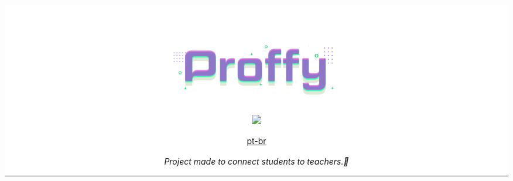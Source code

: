 <p align="center">
  <img src="https://github.com/littlebru/Proffy/blob/master/images/document-images/Banner.png" alt="banner-proffy" width="300px">
</p>

<p align="center">  
  <a href="https://github.com/littlebru/Proffy/blob/master/LICENSE">
    <img src="https://img.shields.io/github/license/littlebru/Proffy?style=flat&logo=appveyor&color=36c886">
  </a>
</p>

<p align="center">
<a href="https://github.com/littlebru/Proffy/blob/master/README.md" alt="acessar em portugues">pt-br</a>
</p>
  
<p align="center">
  <i>Project made to connect students to teachers.📔</i>
</p>

-----------

<p align="center">